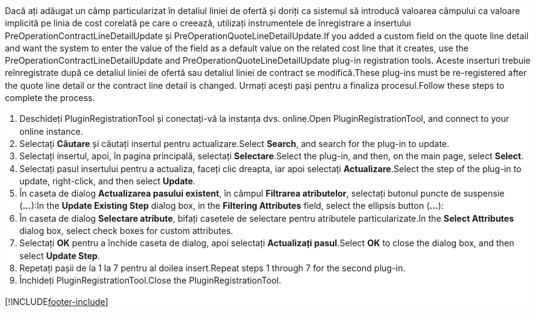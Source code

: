 <span data-ttu-id="c2fa5-176">Dacă ați adăugat un câmp particularizat în detaliul liniei de ofertă și doriți ca sistemul să introducă valoarea câmpului ca valoare implicită pe linia de cost corelată pe care o creează, utilizați instrumentele de înregistrare a insertului PreOperationContractLineDetailUpdate și PreOperationQuoteLineDetailUpdate.</span><span class="sxs-lookup"><span data-stu-id="c2fa5-176">If you added a custom field on the quote line detail and want the system to enter the value of the field as a default value on the related cost line that it creates, use the PreOperationContractLineDetailUpdate and PreOperationQuoteLineDetailUpdate plug-in registration tools.</span></span> <span data-ttu-id="c2fa5-177">Aceste inserturi trebuie reînregistrate după ce detaliul liniei de ofertă sau detaliul liniei de contract se modifică.</span><span class="sxs-lookup"><span data-stu-id="c2fa5-177">These plug-ins must be re-registered after the quote line detail or the contract line detail is changed.</span></span> <span data-ttu-id="c2fa5-178">Urmați acești pași pentru a finaliza procesul.</span><span class="sxs-lookup"><span data-stu-id="c2fa5-178">Follow these steps to complete the process.</span></span>

1. <span data-ttu-id="c2fa5-179">Deschideți PluginRegistrationTool și conectați-vă la instanța dvs. online.</span><span class="sxs-lookup"><span data-stu-id="c2fa5-179">Open PluginRegistrationTool, and connect to your online instance.</span></span>
2. <span data-ttu-id="c2fa5-180">Selectați **Căutare** și căutați insertul pentru actualizare.</span><span class="sxs-lookup"><span data-stu-id="c2fa5-180">Select **Search**, and search for the plug-in to update.</span></span>
3. <span data-ttu-id="c2fa5-181">Selectați insertul, apoi, în pagina principală, selectați **Selectare**.</span><span class="sxs-lookup"><span data-stu-id="c2fa5-181">Select the plug-in, and then, on the main page, select **Select**.</span></span>
4. <span data-ttu-id="c2fa5-182">Selectați pasul insertului pentru a actualiza, faceți clic dreapta, iar apoi selectați **Actualizare**.</span><span class="sxs-lookup"><span data-stu-id="c2fa5-182">Select the step of the plug-in to update, right-click, and then select **Update**.</span></span>
5. <span data-ttu-id="c2fa5-183">În caseta de dialog **Actualizarea pasului existent**, în câmpul **Filtrarea atributelor**, selectați butonul puncte de suspensie (**...**):</span><span class="sxs-lookup"><span data-stu-id="c2fa5-183">In the **Update Existing Step** dialog box, in the **Filtering Attributes** field, select the ellipsis button (**...**):</span></span>
6. <span data-ttu-id="c2fa5-184">În caseta de dialog **Selectare atribute**, bifați casetele de selectare pentru atributele particularizate.</span><span class="sxs-lookup"><span data-stu-id="c2fa5-184">In the **Select Attributes** dialog box, select check boxes for custom attributes.</span></span>
7. <span data-ttu-id="c2fa5-185">Selectați **OK** pentru a închide caseta de dialog, apoi selectați **Actualizați pasul**.</span><span class="sxs-lookup"><span data-stu-id="c2fa5-185">Select **OK** to close the dialog box, and then select **Update Step**.</span></span>
8. <span data-ttu-id="c2fa5-186">Repetați pașii de la 1 la 7 pentru al doilea insert.</span><span class="sxs-lookup"><span data-stu-id="c2fa5-186">Repeat steps 1 through 7 for the second plug-in.</span></span>
9. <span data-ttu-id="c2fa5-187">Închideți PluginRegistrationTool.</span><span class="sxs-lookup"><span data-stu-id="c2fa5-187">Close the PluginRegistrationTool.</span></span>


[!INCLUDE[footer-include](../includes/footer-banner.md)]